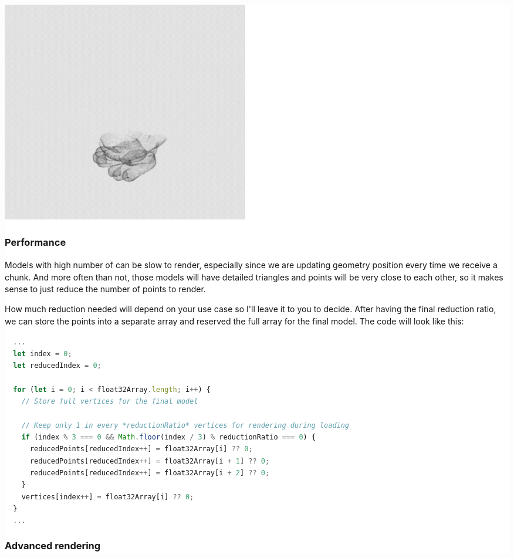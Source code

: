 ![Simple loading](images/simple.gif#full "Simple loading")

### Performance

Models with high number of can be slow to render, especially since we are updating geometry position every time we receive a chunk. And more often than not, those models will have detailed triangles and points will be very close to each other, so it makes sense to just reduce the number of points to render.

How much reduction needed will depend on your use case so I'll leave it to you to decide. After having the final reduction ratio, we can store the points into a separate array and reserved the full array for the final model. The code will look like this:

```ts
  ...
  let index = 0;
  let reducedIndex = 0;

  for (let i = 0; i < float32Array.length; i++) {
    // Store full vertices for the final model

    // Keep only 1 in every *reductionRatio* vertices for rendering during loading
    if (index % 3 === 0 && Math.floor(index / 3) % reductionRatio === 0) {
      reducedPoints[reducedIndex++] = float32Array[i] ?? 0;
      reducedPoints[reducedIndex++] = float32Array[i + 1] ?? 0;
      reducedPoints[reducedIndex++] = float32Array[i + 2] ?? 0;
    }
    vertices[index++] = float32Array[i] ?? 0;
  }
  ...
```

### Advanced rendering
